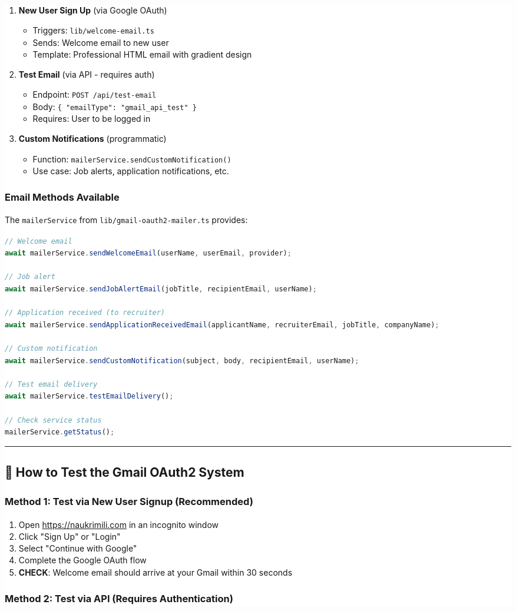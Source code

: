 1. **New User Sign Up** (via Google OAuth)
   - Triggers: `lib/welcome-email.ts`
   - Sends: Welcome email to new user
   - Template: Professional HTML email with gradient design

2. **Test Email** (via API - requires auth)
   - Endpoint: `POST /api/test-email`
   - Body: `{ "emailType": "gmail_api_test" }`
   - Requires: User to be logged in

3. **Custom Notifications** (programmatic)
   - Function: `mailerService.sendCustomNotification()`
   - Use case: Job alerts, application notifications, etc.

### Email Methods Available

The `mailerService` from `lib/gmail-oauth2-mailer.ts` provides:

```typescript
// Welcome email
await mailerService.sendWelcomeEmail(userName, userEmail, provider);

// Job alert
await mailerService.sendJobAlertEmail(jobTitle, recipientEmail, userName);

// Application received (to recruiter)
await mailerService.sendApplicationReceivedEmail(applicantName, recruiterEmail, jobTitle, companyName);

// Custom notification
await mailerService.sendCustomNotification(subject, body, recipientEmail, userName);

// Test email delivery
await mailerService.testEmailDelivery();

// Check service status
mailerService.getStatus();
```

---

## 🧪 How to Test the Gmail OAuth2 System

### Method 1: Test via New User Signup (Recommended)

1. Open https://naukrimili.com in an incognito window
2. Click "Sign Up" or "Login"
3. Select "Continue with Google"
4. Complete the Google OAuth flow
5. **CHECK**: Welcome email should arrive at your Gmail within 30 seconds

### Method 2: Test via API (Requires Authentication)
